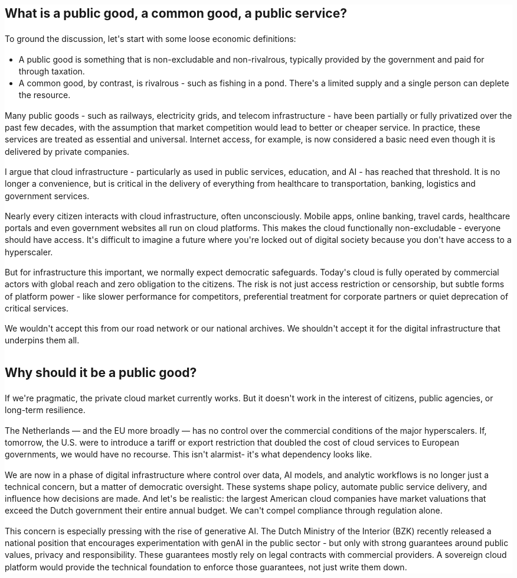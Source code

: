 ## What is a public good, a common good, a public service?
To ground the discussion, let's start with some loose economic definitions:
- A public good is something that is non-excludable and non-rivalrous, typically provided by the government and paid for through taxation. 
- A common good, by contrast, is rivalrous - such as fishing in a pond. There's a limited supply and a single person can deplete the resource.

Many public goods - such as railways, electricity grids, and telecom infrastructure - have been partially or fully privatized over the past few decades, with the assumption that market competition would lead to better or cheaper service. In practice, these services are treated as essential and universal. Internet access, for example, is now considered a basic need even though it is delivered by private companies.

I argue that cloud infrastructure - particularly as used in public services, education, and AI - has reached that threshold. It is no longer a convenience, but is critical in the delivery of everything from healthcare to transportation, banking, logistics and government services.

Nearly every citizen interacts with cloud infrastructure, often unconsciously. Mobile apps, online banking, travel cards, healthcare portals and even government websites all run on cloud platforms. This makes the cloud functionally non-excludable - everyone should have access. It's difficult to imagine a future where you're locked out of digital society because you don't have access to a hyperscaler.

But for infrastructure this important, we normally expect democratic safeguards. Today's cloud is fully operated by commercial actors with global reach and zero obligation to the citizens. The risk is not just access restriction or censorship, but subtle forms of platform power - like slower performance for competitors, preferential treatment for corporate partners or quiet deprecation of critical services.

We wouldn't accept this from our road network or our national archives. We shouldn't accept it for the digital infrastructure that underpins them all.

## Why should it be a public good?
If we're pragmatic, the private cloud market currently works. But it doesn't work in the interest of citizens, public agencies, or long-term resilience. 

The Netherlands — and the EU more broadly — has no control over the commercial conditions of the major hyperscalers. If, tomorrow, the U.S. were to introduce a tariff or export restriction that doubled the cost of cloud services to European governments, we would have no recourse. This isn't alarmist- it's what dependency looks like.

We are now in a phase of digital infrastructure where control over data, AI models, and analytic workflows is no longer just a technical concern, but a matter of democratic oversight. These systems shape policy, automate public service delivery, and influence how decisions are made. And let's be realistic: the largest American cloud companies have market valuations that exceed the Dutch government their entire annual budget. We can't compel compliance through regulation alone.

This concern is especially pressing with the rise of generative AI. The Dutch Ministry of the Interior (BZK) recently released a national position that encourages experimentation with genAI in the  public sector - but only with strong guarantees around public values, privacy and responsibility. These guarantees mostly rely on legal contracts with commercial providers. A sovereign cloud platform would provide the technical foundation to enforce those guarantees, not just write them down.
